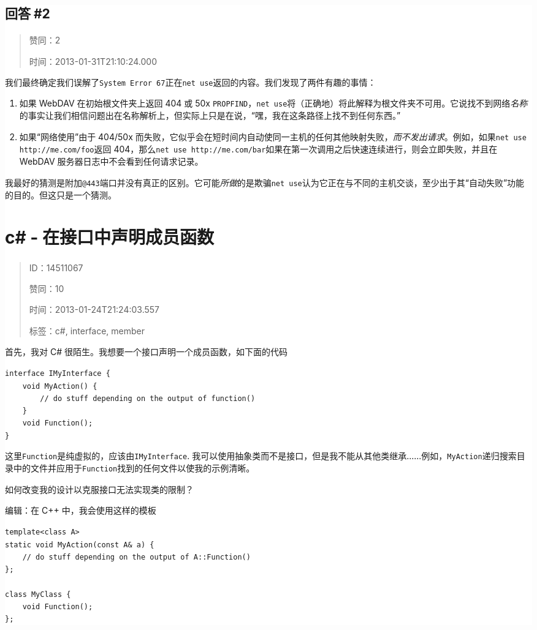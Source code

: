 ## 回答 #2

> 赞同：2
> 
> 时间：2013-01-31T21:10:24.000

我们最终确定我们误解了`System Error 67`正在`net use`返回的内容。我们发现了两件有趣的事情：

1.  如果 WebDAV 在初始根文件夹上返回 404 或 50x `PROPFIND`，`net use`将（正确地）将此解释为根文件夹不可用。它说找不到网络*名称*的事实让我们相信问题出在名称解析上，但实际上只是在说，“嘿，我在这条路径上找不到任何东西。”

2.  如果“网络使用”由于 404/50x 而失败，它似乎会在短时间内自动使同一主机的任何其他映射失败，*而不发出请求*。例如，如果`net use http://me.com/foo`返回 404，那么`net use http://me.com/bar`如果在第一次调用之后快速连续进行，则会立即失败，并且在 WebDAV 服务器日志中不会看到任何请求记录。

我最好的猜测是附加`@443`端口并没有真正的区别。它可能*所做*的是欺骗`net use`认为它正在与不同的主机交谈，至少出于其“自动失败”功能的目的。但这只是一个猜测。

# c# - 在接口中声明成员函数

> ID：14511067
> 
> 赞同：10
> 
> 时间：2013-01-24T21:24:03.557
> 
> 标签：c#, interface, member

首先，我对 C# 很陌生。我想要一个接口声明一个成员函数，如下面的代码

```
interface IMyInterface {
    void MyAction() {
        // do stuff depending on the output of function()
    }
    void Function();
} 
```

这里`Function`是纯虚拟的，应该由`IMyInterface`. 我可以使用抽象类而不是接口，但是我不能从其他类继承......例如，`MyAction`递归搜索目录中的文件并应用于`Function`找到的任何文件以使我的示例清晰。

如何改变我的设计以克服接口无法实现类的限制？

编辑：在 C++ 中，我会使用这样的模板

```
template<class A>
static void MyAction(const A& a) {
    // do stuff depending on the output of A::Function()
};

class MyClass {
    void Function();
}; 
```
